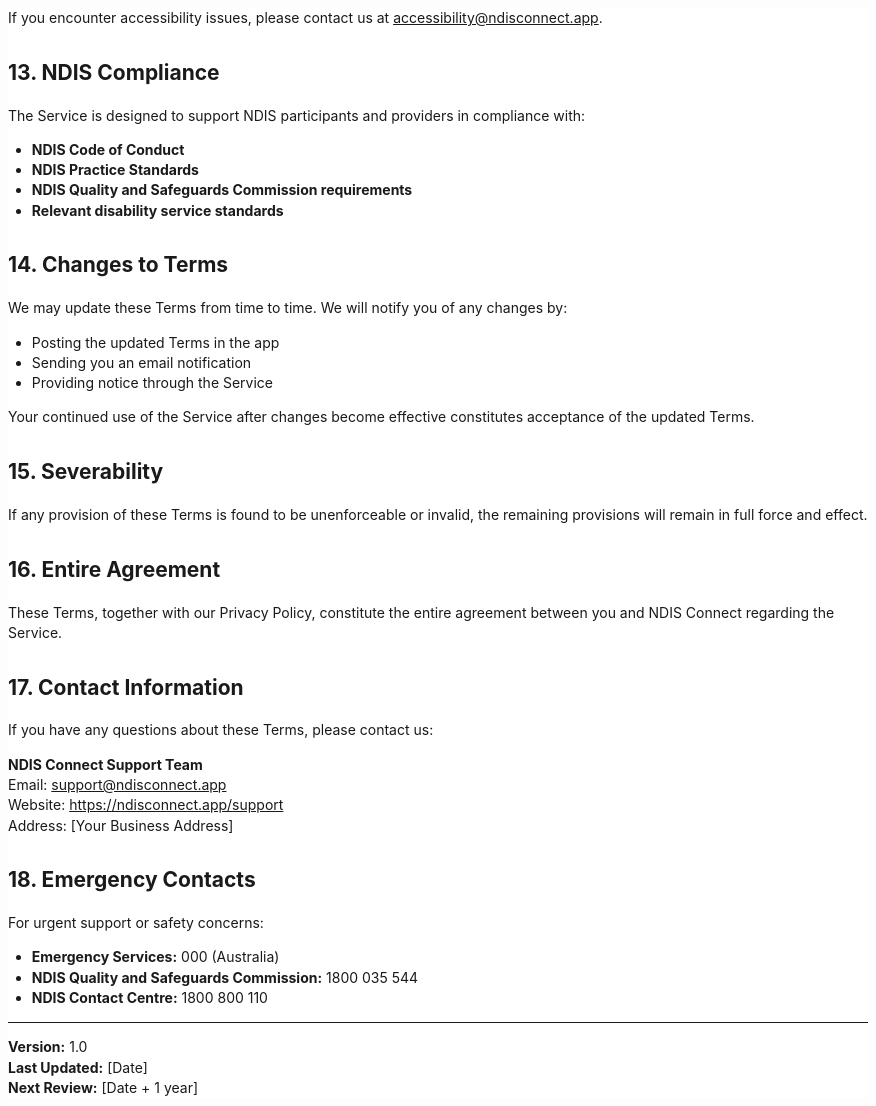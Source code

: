 If you encounter accessibility issues, please contact us at accessibility@ndisconnect.app.

## 13. NDIS Compliance

The Service is designed to support NDIS participants and providers in compliance with:

- **NDIS Code of Conduct**
- **NDIS Practice Standards**
- **NDIS Quality and Safeguards Commission requirements**
- **Relevant disability service standards**

## 14. Changes to Terms

We may update these Terms from time to time. We will notify you of any changes by:

- Posting the updated Terms in the app
- Sending you an email notification
- Providing notice through the Service

Your continued use of the Service after changes become effective constitutes acceptance of the updated Terms.

## 15. Severability

If any provision of these Terms is found to be unenforceable or invalid, the remaining provisions will remain in full force and effect.

## 16. Entire Agreement

These Terms, together with our Privacy Policy, constitute the entire agreement between you and NDIS Connect regarding the Service.

## 17. Contact Information

If you have any questions about these Terms, please contact us:

**NDIS Connect Support Team**  
Email: support@ndisconnect.app  
Website: https://ndisconnect.app/support  
Address: [Your Business Address]

## 18. Emergency Contacts

For urgent support or safety concerns:

- **Emergency Services:** 000 (Australia)
- **NDIS Quality and Safeguards Commission:** 1800 035 544
- **NDIS Contact Centre:** 1800 800 110

---

**Version:** 1.0  
**Last Updated:** [Date]  
**Next Review:** [Date + 1 year]
